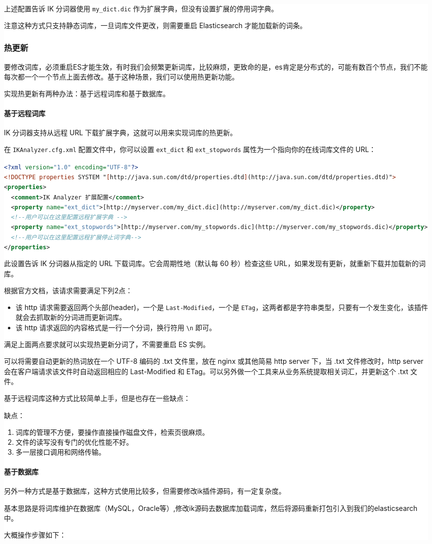 上述配置告诉 IK 分词器使用 `my_dict.dic` 作为扩展字典，但没有设置扩展的停用词字典。

注意这种方式只支持静态词库，一旦词库文件更改，则需要重启 Elasticsearch 才能加载新的词条。

### 热更新

要修改词库，必须重启ES才能生效，有时我们会频繁更新词库，比较麻烦，更致命的是，es肯定是分布式的，可能有数百个节点，我们不能每次都一个一个节点上面去修改。基于这种场景，我们可以使用热更新功能。

实现热更新有两种办法：基于远程词库和基于数据库。

#### 基于远程词库

IK 分词器支持从远程 URL 下载扩展字典，这就可以用来实现词库的热更新。

在 `IKAnalyzer.cfg.xml` 配置文件中，你可以设置 `ext_dict` 和 `ext_stopwords` 属性为一个指向你的在线词库文件的 URL：

```XML
<?xml version="1.0" encoding="UTF-8"?>
<!DOCTYPE properties SYSTEM "[http://java.sun.com/dtd/properties.dtd](http://java.sun.com/dtd/properties.dtd)">
<properties>
  <comment>IK Analyzer 扩展配置</comment>
  <property name="ext_dict">[http://myserver.com/my_dict.dic](http://myserver.com/my_dict.dic)</property>
  <!--用户可以在这里配置远程扩展字典 -->
  <property name="ext_stopwords">[http://myserver.com/my_stopwords.dic](http://myserver.com/my_stopwords.dic)</property>
  <!--用户可以在这里配置远程扩展停止词字典-->
</properties>
```

此设置告诉 IK 分词器从指定的 URL 下载词库。它会周期性地（默认每 60 秒）检查这些 URL，如果发现有更新，就重新下载并加载新的词库。

根据官方文档，该请求需要满足下列2点：

- 该 http 请求需要返回两个头部(header)，一个是 `Last-Modified`，一个是 `ETag`，这两者都是字符串类型，只要有一个发生变化，该插件就会去抓取新的分词进而更新词库。
- 该 http 请求返回的内容格式是一行一个分词，换行符用 `\n` 即可。

满足上面两点要求就可以实现热更新分词了，不需要重启 ES 实例。

可以将需要自动更新的热词放在一个 UTF-8 编码的 .txt 文件里，放在 nginx 或其他简易 http server 下，当 .txt 文件修改时，http server 会在客户端请求该文件时自动返回相应的 Last-Modified 和 ETag。可以另外做一个工具来从业务系统提取相关词汇，并更新这个 .txt 文件。

基于远程词库这种方式比较简单上手，但是也存在一些缺点：

缺点：

1. 词库的管理不方便，要操作直接操作磁盘文件，检索页很麻烦。
2. 文件的读写没有专门的优化性能不好。
3. 多一层接口调用和网络传输。

#### 基于数据库

另外一种方式是基于数据库，这种方式使用比较多，但需要修改ik插件源码，有一定复杂度。

基本思路是将词库维护在数据库（MySQL，Oracle等）,修改ik源码去数据库加载词库，然后将源码重新打包引入到我们的elasticsearch中。

大概操作步骤如下：
